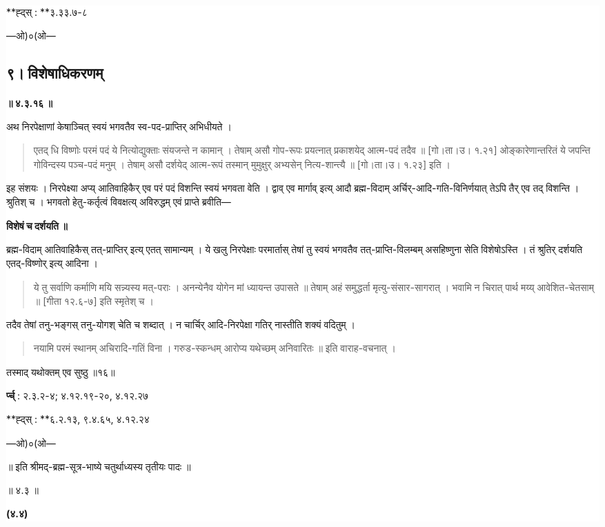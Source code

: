**ह्द्स् : **३.३३.७-८

—ओ)०(ओ—


## ९। विशेषाधिकरणम्

**॥ ४.३.१६ ॥**

अथ निरपेक्षाणां केषाञ्चित् स्वयं भगवतैव स्व-पद-प्राप्तिर् अभिधीयते । 
> एतद् धि विष्णोः परमं पदं ये
> नित्योद्युक्ताः संयजन्ते न कामान् ।
> तेषाम् असौ गोप-रूपः प्रयत्नात् 
> प्रकाशयेद् आत्म-पदं तदैव ॥ [गो।ता।उ। १.२१]
> ओङ्कारेणान्तरितं ये जपन्ति
> गोविन्दस्य पञ्च-पदं मनुम् ।
> तेषाम् असौ दर्शयेद् आत्म-रूपं
> तस्मान् मुमुक्षुर् अभ्यसेन् नित्य-शान्त्यै ॥ [गो।ता।उ। १.२३] इति ।

इह संशयः । निरपेक्ष्या अप्य् आतिवाहिकैर् एव परं पदं विशन्ति स्वयं भगवता वेति । द्वाव् एव मार्गाव् इत्य् आदौ ब्रह्म-विदाम् अर्चिर्-आदि-गति-विनिर्णयात् तेऽपि तैर् एव तद् विशन्ति । श्रुतिश् च । भगवतो हेतु-कर्तृत्वं विवक्षत्य् अविरुद्धम् एवं प्राप्ते ब्रवीति—

**विशेषं च दर्शयति ॥**

ब्रह्म-विदाम् आतिवाहिकैस् तत्-प्राप्तिर् इत्य् एतत् सामान्यम् । ये खलु निरपेक्षाः परमार्तास् तेषां तु स्वयं भगवतैव तत्-प्राप्ति-विलम्बम् असहिष्णुना सेति विशेषोऽस्ति । तं श्रुतिर् दर्शयति एतद्-विष्णोर् इत्य् आदिना । 
> ये तु सर्वाणि कर्माणि मयि सन्न्यस्य मत्-पराः ।
> अनन्येनैव योगेन मां ध्यायन्त उपासते ॥
> तेषाम् अहं समुद्धर्ता मृत्यु-संसार-सागरात् ।
> भवामि न चिरात् पार्थ मय्य् आवेशित-चेतसाम् ॥ [गीता १२.६-७] इति स्मृतेश् च ।

तदैव तेषां तनु-भङ्गस् तनु-योगश् चेति च शब्दात् । न चार्चिर् आदि-निरपेक्षा गतिर् नास्तीति शक्यं वदितुम् । 
> नयामि परमं स्थानम् अचिरादि-गतिं विना ।
> गरुड-स्कन्धम् आरोप्य यथेच्छम् अनिवारितः ॥ इति वाराह-वचनात् । 

तस्माद् यथोक्तम् एव सुष्ठु ॥१६॥

**र्प्च्** : २.३.२-४; ४.१२.१९-२०, ४.१२.२७

**ह्द्स् : **६.२.१३, ९.४.६५, ४.१२.२४

—ओ)०(ओ—

॥ इति श्रीमद्-ब्रह्म-सूत्र-भाष्ये चतुर्थाध्यस्य तृतीयः पादः ॥

॥ ४.३ ॥

**(४.४)**


